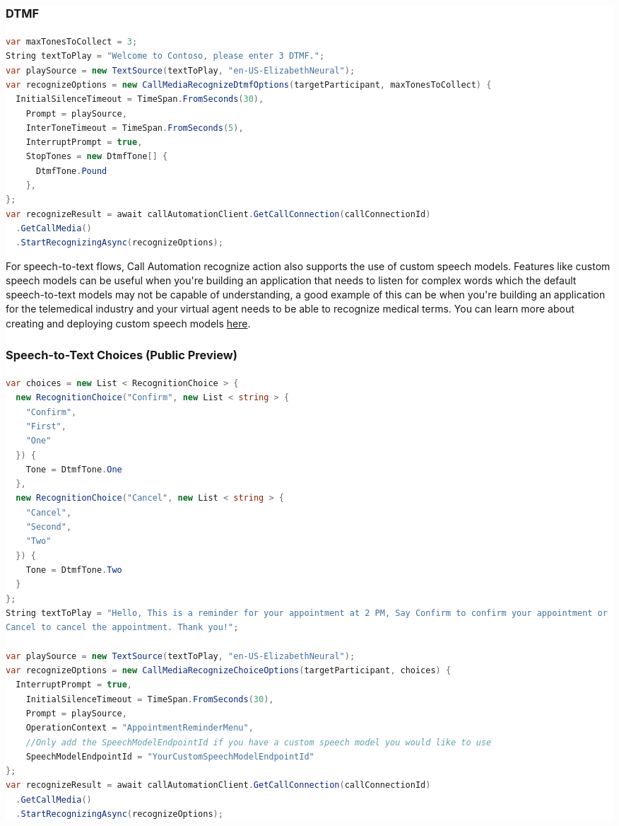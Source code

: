 ### DTMF
``` csharp
var maxTonesToCollect = 3;
String textToPlay = "Welcome to Contoso, please enter 3 DTMF.";
var playSource = new TextSource(textToPlay, "en-US-ElizabethNeural");
var recognizeOptions = new CallMediaRecognizeDtmfOptions(targetParticipant, maxTonesToCollect) {
  InitialSilenceTimeout = TimeSpan.FromSeconds(30),
    Prompt = playSource,
    InterToneTimeout = TimeSpan.FromSeconds(5),
    InterruptPrompt = true,
    StopTones = new DtmfTone[] {
      DtmfTone.Pound
    },
};
var recognizeResult = await callAutomationClient.GetCallConnection(callConnectionId)
  .GetCallMedia()
  .StartRecognizingAsync(recognizeOptions);
```
For speech-to-text flows, Call Automation recognize action also supports the use of custom speech models. Features like custom speech models can be useful when you're building an application that needs to listen for complex words which the default speech-to-text models may not be capable of understanding, a good example of this can be when you're building an application for the telemedical industry and your virtual agent needs to be able to recognize medical terms. You can learn more about creating and deploying custom speech models [here](../../../../ai-services/speech-service/how-to-custom-speech-create-project.md).

### Speech-to-Text Choices (Public Preview)
``` csharp
var choices = new List < RecognitionChoice > {
  new RecognitionChoice("Confirm", new List < string > {
    "Confirm",
    "First",
    "One"
  }) {
    Tone = DtmfTone.One
  },
  new RecognitionChoice("Cancel", new List < string > {
    "Cancel",
    "Second",
    "Two"
  }) {
    Tone = DtmfTone.Two
  }
};
String textToPlay = "Hello, This is a reminder for your appointment at 2 PM, Say Confirm to confirm your appointment or Cancel to cancel the appointment. Thank you!";

var playSource = new TextSource(textToPlay, "en-US-ElizabethNeural");
var recognizeOptions = new CallMediaRecognizeChoiceOptions(targetParticipant, choices) {
  InterruptPrompt = true,
    InitialSilenceTimeout = TimeSpan.FromSeconds(30),
    Prompt = playSource,
    OperationContext = "AppointmentReminderMenu",
    //Only add the SpeechModelEndpointId if you have a custom speech model you would like to use
    SpeechModelEndpointId = "YourCustomSpeechModelEndpointId"
};
var recognizeResult = await callAutomationClient.GetCallConnection(callConnectionId)
  .GetCallMedia()
  .StartRecognizingAsync(recognizeOptions);
```
